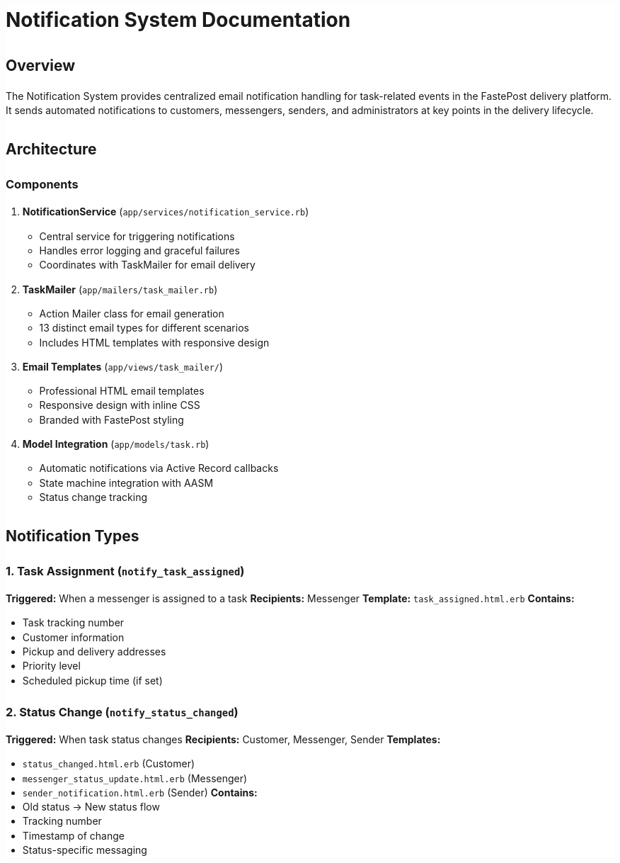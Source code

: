 # Notification System Documentation

## Overview
The Notification System provides centralized email notification handling for task-related events in the FastePost delivery platform. It sends automated notifications to customers, messengers, senders, and administrators at key points in the delivery lifecycle.

## Architecture

### Components
1. **NotificationService** (`app/services/notification_service.rb`)
   - Central service for triggering notifications
   - Handles error logging and graceful failures
   - Coordinates with TaskMailer for email delivery

2. **TaskMailer** (`app/mailers/task_mailer.rb`)
   - Action Mailer class for email generation
   - 13 distinct email types for different scenarios
   - Includes HTML templates with responsive design

3. **Email Templates** (`app/views/task_mailer/`)
   - Professional HTML email templates
   - Responsive design with inline CSS
   - Branded with FastePost styling

4. **Model Integration** (`app/models/task.rb`)
   - Automatic notifications via Active Record callbacks
   - State machine integration with AASM
   - Status change tracking

## Notification Types

### 1. Task Assignment (`notify_task_assigned`)
**Triggered:** When a messenger is assigned to a task
**Recipients:** Messenger
**Template:** `task_assigned.html.erb`
**Contains:**
- Task tracking number
- Customer information
- Pickup and delivery addresses
- Priority level
- Scheduled pickup time (if set)

### 2. Status Change (`notify_status_changed`)
**Triggered:** When task status changes
**Recipients:** Customer, Messenger, Sender
**Templates:** 
- `status_changed.html.erb` (Customer)
- `messenger_status_update.html.erb` (Messenger)
- `sender_notification.html.erb` (Sender)
**Contains:**
- Old status → New status flow
- Tracking number
- Timestamp of change
- Status-specific messaging
